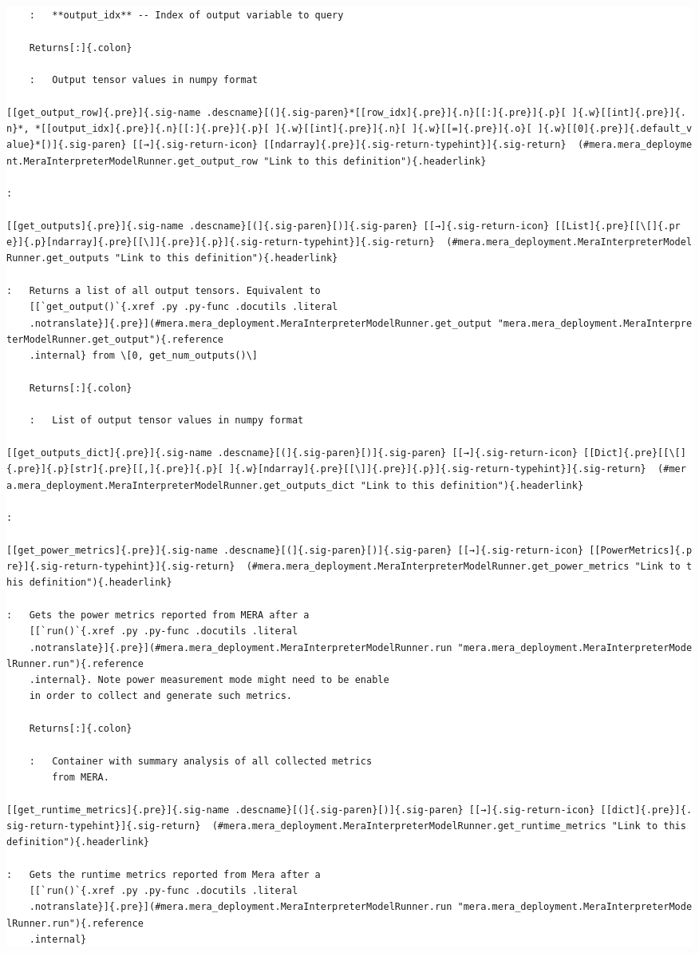         :   **output_idx** -- Index of output variable to query

        Returns[:]{.colon}

        :   Output tensor values in numpy format

    [[get_output_row]{.pre}]{.sig-name .descname}[(]{.sig-paren}*[[row_idx]{.pre}]{.n}[[:]{.pre}]{.p}[ ]{.w}[[int]{.pre}]{.n}*, *[[output_idx]{.pre}]{.n}[[:]{.pre}]{.p}[ ]{.w}[[int]{.pre}]{.n}[ ]{.w}[[=]{.pre}]{.o}[ ]{.w}[[0]{.pre}]{.default_value}*[)]{.sig-paren} [[→]{.sig-return-icon} [[ndarray]{.pre}]{.sig-return-typehint}]{.sig-return}  (#mera.mera_deployment.MeraInterpreterModelRunner.get_output_row "Link to this definition"){.headerlink}

    :   

    [[get_outputs]{.pre}]{.sig-name .descname}[(]{.sig-paren}[)]{.sig-paren} [[→]{.sig-return-icon} [[List]{.pre}[[\[]{.pre}]{.p}[ndarray]{.pre}[[\]]{.pre}]{.p}]{.sig-return-typehint}]{.sig-return}  (#mera.mera_deployment.MeraInterpreterModelRunner.get_outputs "Link to this definition"){.headerlink}

    :   Returns a list of all output tensors. Equivalent to
        [[`get_output()`{.xref .py .py-func .docutils .literal
        .notranslate}]{.pre}](#mera.mera_deployment.MeraInterpreterModelRunner.get_output "mera.mera_deployment.MeraInterpreterModelRunner.get_output"){.reference
        .internal} from \[0, get_num_outputs()\]

        Returns[:]{.colon}

        :   List of output tensor values in numpy format

    [[get_outputs_dict]{.pre}]{.sig-name .descname}[(]{.sig-paren}[)]{.sig-paren} [[→]{.sig-return-icon} [[Dict]{.pre}[[\[]{.pre}]{.p}[str]{.pre}[[,]{.pre}]{.p}[ ]{.w}[ndarray]{.pre}[[\]]{.pre}]{.p}]{.sig-return-typehint}]{.sig-return}  (#mera.mera_deployment.MeraInterpreterModelRunner.get_outputs_dict "Link to this definition"){.headerlink}

    :   

    [[get_power_metrics]{.pre}]{.sig-name .descname}[(]{.sig-paren}[)]{.sig-paren} [[→]{.sig-return-icon} [[PowerMetrics]{.pre}]{.sig-return-typehint}]{.sig-return}  (#mera.mera_deployment.MeraInterpreterModelRunner.get_power_metrics "Link to this definition"){.headerlink}

    :   Gets the power metrics reported from MERA after a
        [[`run()`{.xref .py .py-func .docutils .literal
        .notranslate}]{.pre}](#mera.mera_deployment.MeraInterpreterModelRunner.run "mera.mera_deployment.MeraInterpreterModelRunner.run"){.reference
        .internal}. Note power measurement mode might need to be enable
        in order to collect and generate such metrics.

        Returns[:]{.colon}

        :   Container with summary analysis of all collected metrics
            from MERA.

    [[get_runtime_metrics]{.pre}]{.sig-name .descname}[(]{.sig-paren}[)]{.sig-paren} [[→]{.sig-return-icon} [[dict]{.pre}]{.sig-return-typehint}]{.sig-return}  (#mera.mera_deployment.MeraInterpreterModelRunner.get_runtime_metrics "Link to this definition"){.headerlink}

    :   Gets the runtime metrics reported from Mera after a
        [[`run()`{.xref .py .py-func .docutils .literal
        .notranslate}]{.pre}](#mera.mera_deployment.MeraInterpreterModelRunner.run "mera.mera_deployment.MeraInterpreterModelRunner.run"){.reference
        .internal}
